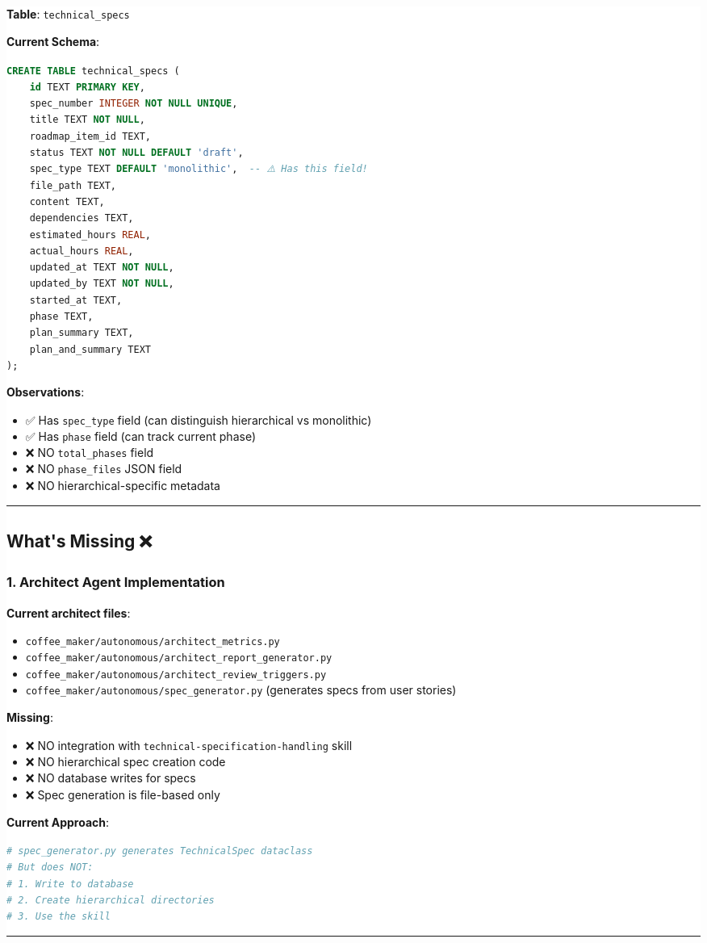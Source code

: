 **Table**: `technical_specs`

**Current Schema**:
```sql
CREATE TABLE technical_specs (
    id TEXT PRIMARY KEY,
    spec_number INTEGER NOT NULL UNIQUE,
    title TEXT NOT NULL,
    roadmap_item_id TEXT,
    status TEXT NOT NULL DEFAULT 'draft',
    spec_type TEXT DEFAULT 'monolithic',  -- ⚠️ Has this field!
    file_path TEXT,
    content TEXT,
    dependencies TEXT,
    estimated_hours REAL,
    actual_hours REAL,
    updated_at TEXT NOT NULL,
    updated_by TEXT NOT NULL,
    started_at TEXT,
    phase TEXT,
    plan_summary TEXT,
    plan_and_summary TEXT
);
```

**Observations**:
- ✅ Has `spec_type` field (can distinguish hierarchical vs monolithic)
- ✅ Has `phase` field (can track current phase)
- ❌ NO `total_phases` field
- ❌ NO `phase_files` JSON field
- ❌ NO hierarchical-specific metadata

---

## What's Missing ❌

### 1. Architect Agent Implementation

**Current architect files**:
- `coffee_maker/autonomous/architect_metrics.py`
- `coffee_maker/autonomous/architect_report_generator.py`
- `coffee_maker/autonomous/architect_review_triggers.py`
- `coffee_maker/autonomous/spec_generator.py` (generates specs from user stories)

**Missing**:
- ❌ NO integration with `technical-specification-handling` skill
- ❌ NO hierarchical spec creation code
- ❌ NO database writes for specs
- ❌ Spec generation is file-based only

**Current Approach**:
```python
# spec_generator.py generates TechnicalSpec dataclass
# But does NOT:
# 1. Write to database
# 2. Create hierarchical directories
# 3. Use the skill
```

---